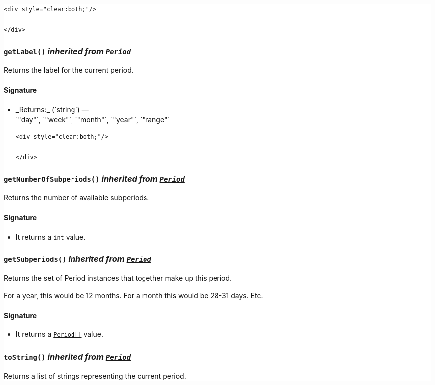     <div style="clear:both;"/>

    </div>
  </li>
</ul>

<a name="getlabel" id="getlabel"></a>
<a name="getLabel" id="getLabel"></a>
### `getLabel()` *inherited from [`Period`](../../Piwik/Period.md)*
Returns the label for the current period.

#### Signature


<ul>
  <li>
    <div markdown="1" class="parameter">
    _Returns:_  (`string`) &mdash;
    <div markdown="1" class="param-desc">`"day"`, `"week"`, `"month"`, `"year"`, `"range"`</div>

    <div style="clear:both;"/>

    </div>
  </li>
</ul>

<a name="getnumberofsubperiods" id="getnumberofsubperiods"></a>
<a name="getNumberOfSubperiods" id="getNumberOfSubperiods"></a>
### `getNumberOfSubperiods()` *inherited from [`Period`](../../Piwik/Period.md)*
Returns the number of available subperiods.

#### Signature

- It returns a `int` value.

<a name="getsubperiods" id="getsubperiods"></a>
<a name="getSubperiods" id="getSubperiods"></a>
### `getSubperiods()` *inherited from [`Period`](../../Piwik/Period.md)*
Returns the set of Period instances that together make up this period.

For a year,
this would be 12 months. For a month this would be 28-31 days. Etc.

#### Signature

- It returns a [`Period[]`](../../Piwik/Period.md) value.

<a name="tostring" id="tostring"></a>
<a name="toString" id="toString"></a>
### `toString()` *inherited from [`Period`](../../Piwik/Period.md)*
Returns a list of strings representing the current period.
